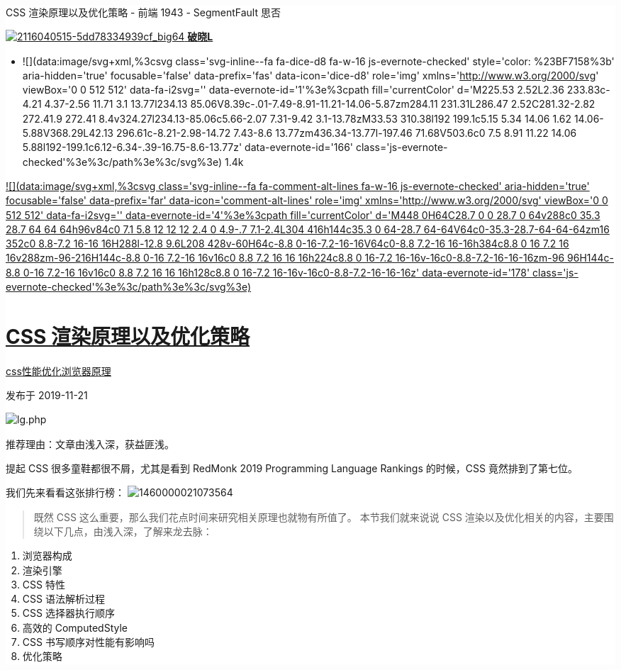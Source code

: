 CSS 渲染原理以及优化策略 - 前端 1943 - SegmentFault 思否

 [ ![2116040515-5dd78334939cf_big64](../_resources/26cd076de60cc1d7c5a4278b2f932175.jpg)     **破晓L**](https://segmentfault.com/u/webinfoq)

- ![](data:image/svg+xml,%3csvg class='svg-inline--fa fa-dice-d8 fa-w-16 js-evernote-checked' style='color: %23BF7158%3b' aria-hidden='true' focusable='false' data-prefix='fas' data-icon='dice-d8' role='img' xmlns='http://www.w3.org/2000/svg' viewBox='0 0 512 512' data-fa-i2svg='' data-evernote-id='1'%3e%3cpath fill='currentColor' d='M225.53 2.52L2.36 233.83c-4.21 4.37-2.56 11.71 3.1 13.77l234.13 85.06V8.39c-.01-7.49-8.91-11.21-14.06-5.87zm284.11 231.31L286.47 2.52C281.32-2.82 272.41.9 272.41 8.4v324.27l234.13-85.06c5.66-2.07 7.31-9.42 3.1-13.78zM33.53 310.38l192 199.1c5.15 5.34 14.06 1.62 14.06-5.88V368.29L42.13 296.61c-8.21-2.98-14.72 7.43-8.6 13.77zm436.34-13.77l-197.46 71.68V503.6c0 7.5 8.91 11.22 14.06 5.88l192-199.1c6.12-6.34-.39-16.75-8.6-13.77z' data-evernote-id='166' class='js-evernote-checked'%3e%3c/path%3e%3c/svg%3e)  1.4k

[![](data:image/svg+xml,%3csvg class='svg-inline--fa fa-comment-alt-lines fa-w-16 js-evernote-checked' aria-hidden='true' focusable='false' data-prefix='far' data-icon='comment-alt-lines' role='img' xmlns='http://www.w3.org/2000/svg' viewBox='0 0 512 512' data-fa-i2svg='' data-evernote-id='4'%3e%3cpath fill='currentColor' d='M448 0H64C28.7 0 0 28.7 0 64v288c0 35.3 28.7 64 64 64h96v84c0 7.1 5.8 12 12 12 2.4 0 4.9-.7 7.1-2.4L304 416h144c35.3 0 64-28.7 64-64V64c0-35.3-28.7-64-64-64zm16 352c0 8.8-7.2 16-16 16H288l-12.8 9.6L208 428v-60H64c-8.8 0-16-7.2-16-16V64c0-8.8 7.2-16 16-16h384c8.8 0 16 7.2 16 16v288zm-96-216H144c-8.8 0-16 7.2-16 16v16c0 8.8 7.2 16 16 16h224c8.8 0 16-7.2 16-16v-16c0-8.8-7.2-16-16-16zm-96 96H144c-8.8 0-16 7.2-16 16v16c0 8.8 7.2 16 16 16h128c8.8 0 16-7.2 16-16v-16c0-8.8-7.2-16-16-16z' data-evernote-id='178' class='js-evernote-checked'%3e%3c/path%3e%3c/svg%3e)](https://segmentfault.com/a/1190000021073560#comment-area)

#   [CSS 渲染原理以及优化策略](https://segmentfault.com/a/1190000021073560)

[css](https://segmentfault.com/t/css)[性能优化](https://segmentfault.com/t/%E6%80%A7%E8%83%BD%E4%BC%98%E5%8C%96)[浏览器原理](https://segmentfault.com/t/%E6%B5%8F%E8%A7%88%E5%99%A8%E5%8E%9F%E7%90%86)

 发布于 2019-11-21

![lg.php](../_resources/b4491705564909da7f9eaf749dbbfbb1.gif)

推荐理由：文章由浅入深，获益匪浅。

提起 CSS 很多童鞋都很不屑，尤其是看到 RedMonk 2019 Programming Language Rankings 的时候，CSS 竟然排到了第七位。

我们先来看看这张排行榜：
![1460000021073564](https://gitee.com/hjb2722404/tuchuang/raw/master/img/ca9e26df9e6bc08c793791e9bf212833.png)
> 既然 CSS 这么重要，那么我们花点时间来研究相关原理也就物有所值了。
本节我们就来说说 CSS 渲染以及优化相关的内容，主要围绕以下几点，由浅入深，了解来龙去脉：
1. 浏览器构成
2. 渲染引擎
3. CSS 特性
4. CSS 语法解析过程
5. CSS 选择器执行顺序
6. 高效的 ComputedStyle
7. CSS 书写顺序对性能有影响吗
8. 优化策略

